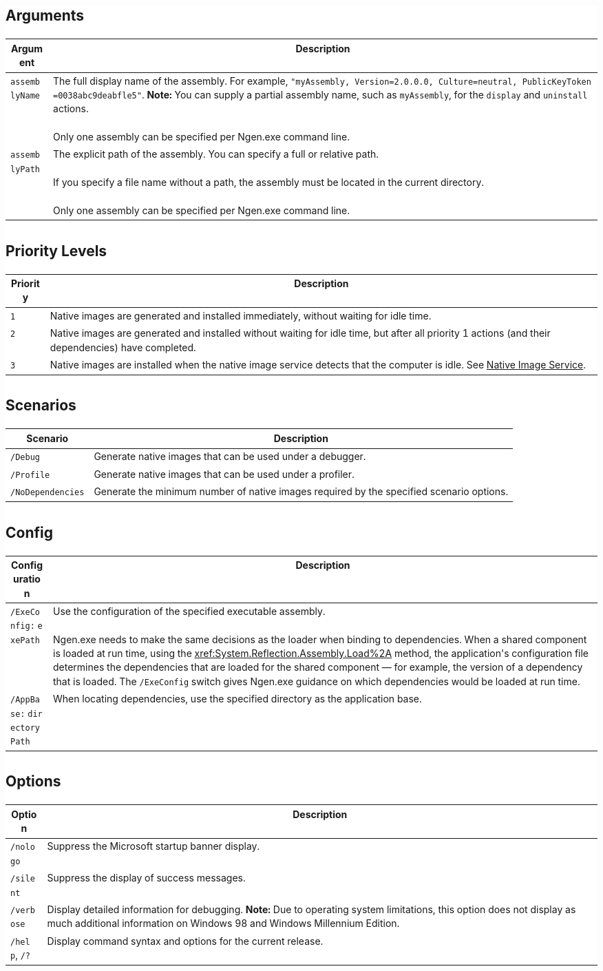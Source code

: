 <a name="ArgumentTable"></a>   
## Arguments  
  
|Argument|Description|  
|--------------|-----------------|  
|`assemblyName`|The full display name of the assembly. For example, `"myAssembly, Version=2.0.0.0, Culture=neutral, PublicKeyToken=0038abc9deabfle5"`. **Note:**  You can supply a partial assembly name, such as `myAssembly`, for the `display` and `uninstall` actions. <br /><br /> Only one assembly can be specified per Ngen.exe command line.|  
|`assemblyPath`|The explicit path of the assembly. You can specify a full or relative path.<br /><br /> If you specify a file name without a path, the assembly must be located in the current directory.<br /><br /> Only one assembly can be specified per Ngen.exe command line.|  
  
<a name="PriorityTable"></a>   
## Priority Levels  
  
|Priority|Description|  
|--------------|-----------------|  
|`1`|Native images are generated and installed immediately, without waiting for idle time.|  
|`2`|Native images are generated and installed without waiting for idle time, but after all priority 1 actions (and their dependencies) have completed.|  
|`3`|Native images are installed when the native image service detects that the computer is idle. See [Native Image Service](http://msdn.microsoft.com/en-us/b15e0e32-59cb-4ae4-967c-6c9527781309).|  
  
<a name="ScenarioTable"></a>   
## Scenarios  
  
|Scenario|Description|  
|--------------|-----------------|  
|`/Debug`|Generate native images that can be used under a debugger.|  
|`/Profile`|Generate native images that can be used under a profiler.|  
|`/NoDependencies`|Generate the minimum number of native images required by the specified scenario options.|  
  
<a name="ConfigTable"></a>   
## Config  
  
|Configuration|Description|  
|-------------------|-----------------|  
|`/ExeConfig:` `exePath`|Use the configuration of the specified executable assembly.<br /><br /> Ngen.exe needs to make the same decisions as the loader when binding to dependencies. When a shared component is loaded at run time, using the <xref:System.Reflection.Assembly.Load%2A> method, the application's configuration file determines the dependencies that are loaded for the shared component — for example, the version of a dependency that is loaded. The `/ExeConfig` switch gives Ngen.exe guidance on which dependencies would be loaded at run time.|  
|`/AppBase:` `directoryPath`|When locating dependencies, use the specified directory as the application base.|  
  
<a name="OptionTable"></a>   
## Options  
  
|Option|Description|  
|------------|-----------------|  
|`/nologo`|Suppress the Microsoft startup banner display.|  
|`/silent`|Suppress the display of success messages.|  
|`/verbose`|Display detailed information for debugging. **Note:**  Due to operating system limitations, this option does not display as much additional information on Windows 98 and Windows Millennium Edition.|  
|`/help`, `/?`|Display command syntax and options for the current release.|  
  
